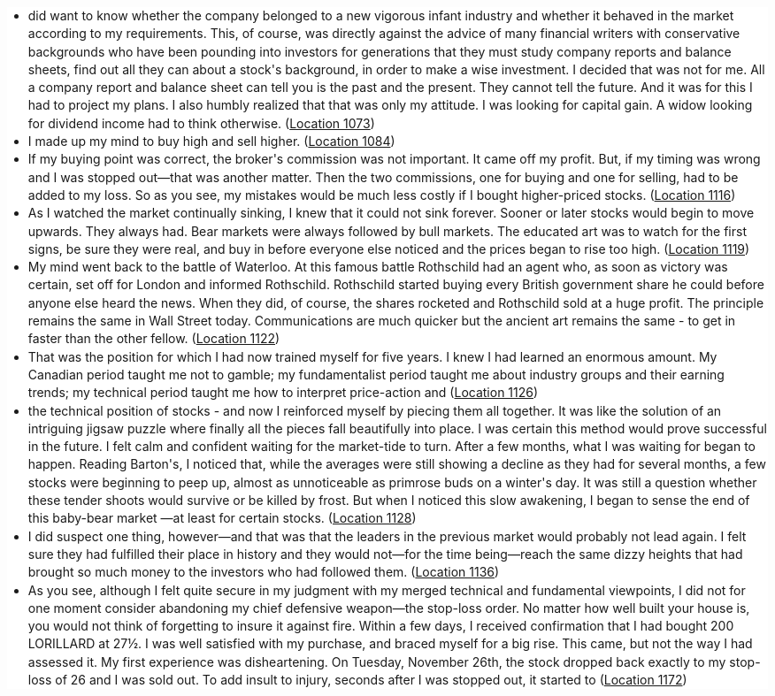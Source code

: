 - did want to know whether the company belonged to a new vigorous infant industry and whether it behaved in the market according to my requirements. This, of course, was directly against the advice of many financial writers with conservative backgrounds who have been pounding into investors for generations that they must study company reports and balance sheets, find out all they can about a stock's background, in order to make a wise investment. I decided that was not for me. All a company report and balance sheet can tell you is the past and the present. They cannot tell the future. And it was for this I had to project my plans. I also humbly realized that that was only my attitude. I was looking for capital gain. A widow looking for dividend income had to think otherwise. ([Location 1073](https://readwise.io/to_kindle?action=open&asin=B00N3YA3AM&location=1073))
- I made up my mind to buy high and sell higher. ([Location 1084](https://readwise.io/to_kindle?action=open&asin=B00N3YA3AM&location=1084))
- If my buying point was correct, the broker's commission was not important. It came off my profit. But, if my timing was wrong and I was stopped out—that was another matter. Then the two commissions, one for buying and one for selling, had to be added to my loss. So as you see, my mistakes would be much less costly if I bought higher-priced stocks. ([Location 1116](https://readwise.io/to_kindle?action=open&asin=B00N3YA3AM&location=1116))
- As I watched the market continually sinking, I knew that it could not sink forever. Sooner or later stocks would begin to move upwards. They always had. Bear markets were always followed by bull markets. The educated art was to watch for the first signs, be sure they were real, and buy in before everyone else noticed and the prices began to rise too high. ([Location 1119](https://readwise.io/to_kindle?action=open&asin=B00N3YA3AM&location=1119))
- My mind went back to the battle of Waterloo. At this famous battle Rothschild had an agent who, as soon as victory was certain, set off for London and informed Rothschild. Rothschild started buying every British government share he could before anyone else heard the news. When they did, of course, the shares rocketed and Rothschild sold at a huge profit. The principle remains the same in Wall Street today. Communications are much quicker but the ancient art remains the same - to get in faster than the other fellow. ([Location 1122](https://readwise.io/to_kindle?action=open&asin=B00N3YA3AM&location=1122))
- That was the position for which I had now trained myself for five years. I knew I had learned an enormous amount. My Canadian period taught me not to gamble; my fundamentalist period taught me about industry groups and their earning trends; my technical period taught me how to interpret price-action and ([Location 1126](https://readwise.io/to_kindle?action=open&asin=B00N3YA3AM&location=1126))
- the technical position of stocks - and now I reinforced myself by piecing them all together. It was like the solution of an intriguing jigsaw puzzle where finally all the pieces fall beautifully into place. I was certain this method would prove successful in the future. I felt calm and confident waiting for the market-tide to turn. After a few months, what I was waiting for began to happen. Reading Barton's, I noticed that, while the averages were still showing a decline as they had for several months, a few stocks were beginning to peep up, almost as unnoticeable as primrose buds on a winter's day. It was still a question whether these tender shoots would survive or be killed by frost. But when I noticed this slow awakening, I began to sense the end of this baby-bear market —at least for certain stocks. ([Location 1128](https://readwise.io/to_kindle?action=open&asin=B00N3YA3AM&location=1128))
- I did suspect one thing, however—and that was that the leaders in the previous market would probably not lead again. I felt sure they had fulfilled their place in history and they would not—for the time being—reach the same dizzy heights that had brought so much money to the investors who had followed them. ([Location 1136](https://readwise.io/to_kindle?action=open&asin=B00N3YA3AM&location=1136))
- As you see, although I felt quite secure in my judgment with my merged technical and fundamental viewpoints, I did not for one moment consider abandoning my chief defensive weapon—the stop-loss order. No matter how well built your house is, you would not think of forgetting to insure it against fire. Within a few days, I received confirmation that I had bought 200 LORILLARD at 27½. I was well satisfied with my purchase, and braced myself for a big rise. This came, but not the way I had assessed it. My first experience was disheartening. On Tuesday, November 26th, the stock dropped back exactly to my stop-loss of 26 and I was sold out. To add insult to injury, seconds after I was stopped out, it started to ([Location 1172](https://readwise.io/to_kindle?action=open&asin=B00N3YA3AM&location=1172))